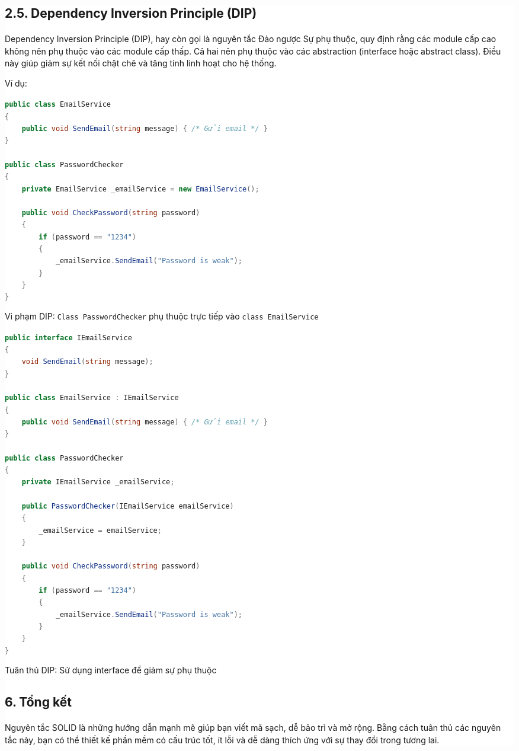 ## 2.5. Dependency Inversion Principle (DIP)
Dependency Inversion Principle (DIP), hay còn gọi là nguyên tắc Đảo ngược Sự phụ thuộc, quy định rằng các module cấp cao không nên phụ thuộc vào các module cấp thấp. Cả hai nên phụ thuộc vào các abstraction (interface hoặc abstract class). Điều này giúp giảm sự kết nối chặt chẽ và tăng tính linh hoạt cho hệ thống.

Ví dụ:

```csharp
public class EmailService
{
    public void SendEmail(string message) { /* Gửi email */ }
}

public class PasswordChecker
{
    private EmailService _emailService = new EmailService();

    public void CheckPassword(string password)
    {
        if (password == "1234")
        {
            _emailService.SendEmail("Password is weak");
        }
    }
}
```
Vi phạm DIP: `Class PasswordChecker` phụ thuộc trực tiếp vào `class EmailService`
```csharp
public interface IEmailService
{
    void SendEmail(string message);
}

public class EmailService : IEmailService
{
    public void SendEmail(string message) { /* Gửi email */ }
}

public class PasswordChecker
{
    private IEmailService _emailService;

    public PasswordChecker(IEmailService emailService)
    {
        _emailService = emailService;
    }

    public void CheckPassword(string password)
    {
        if (password == "1234")
        {
            _emailService.SendEmail("Password is weak");
        }
    }
}
```
Tuân thủ DIP: Sử dụng interface để giảm sự phụ thuộc
## 6. Tổng kết
Nguyên tắc SOLID là những hướng dẫn mạnh mẽ giúp bạn viết mã sạch, dễ bảo trì và mở rộng. Bằng cách tuân thủ các nguyên tắc này, bạn có thể thiết kế phần mềm có cấu trúc tốt, ít lỗi và dễ dàng thích ứng với sự thay đổi trong tương lai.
